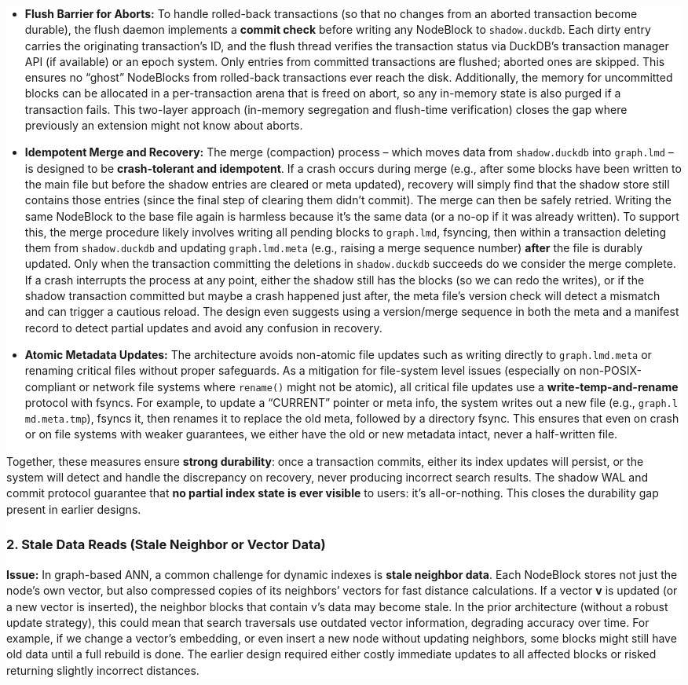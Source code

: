 * **Flush Barrier for Aborts:** To handle rolled-back transactions (so that no changes from an aborted transaction become durable), the flush daemon implements a **commit check** before writing any NodeBlock to `shadow.duckdb`. Each dirty entry carries the originating transaction’s ID, and the flush thread verifies the transaction status via DuckDB’s transaction manager API (if available) or an epoch system. Only entries from committed transactions are flushed; aborted ones are skipped. This ensures no “ghost” NodeBlocks from rolled-back transactions ever reach the disk. Additionally, the memory for uncommitted blocks can be allocated in a per-transaction arena that is freed on abort, so any in-memory state is also purged if a transaction fails. This two-layer approach (in-memory segregation and flush-time verification) closes the gap where previously an extension might not know about aborts.

* **Idempotent Merge and Recovery:** The merge (compaction) process – which moves data from `shadow.duckdb` into `graph.lmd` – is designed to be **crash-tolerant and idempotent**. If a crash occurs during merge (e.g., after some blocks have been written to the main file but before the shadow entries are cleared or meta updated), recovery will simply find that the shadow store still contains those entries (since the final step of clearing them didn’t commit). The merge can then be safely retried. Writing the same NodeBlock to the base file again is harmless because it’s the same data (or a no-op if it was already written). To support this, the merge procedure likely involves writing all pending blocks to `graph.lmd`, fsyncing, then within a transaction deleting them from `shadow.duckdb` and updating `graph.lmd.meta` (e.g., raising a merge sequence number) **after** the file is durably updated. Only when the transaction committing the deletions in `shadow.duckdb` succeeds do we consider the merge complete. If a crash interrupts the process at any point, either the shadow still has the blocks (so we can redo the writes), or if the shadow transaction committed but maybe a crash happened just after, the meta file’s version check will detect a mismatch and can trigger a cautious reload. The design even suggests using a version/merge sequence in both the meta and a manifest record to detect partial updates and avoid any confusion in recovery.

* **Atomic Metadata Updates:** The architecture avoids non-atomic file updates such as writing directly to `graph.lmd.meta` or renaming critical files without proper safeguards. As a mitigation for file-system level issues (especially on non-POSIX-compliant or network file systems where `rename()` might not be atomic), all critical file updates use a **write-temp-and-rename** protocol with fsyncs. For example, to update a “CURRENT” pointer or meta info, the system writes out a new file (e.g., `graph.lmd.meta.tmp`), fsyncs it, then renames it to replace the old meta, followed by a directory fsync. This ensures that even on crash or on file systems with weaker guarantees, we either have the old or new metadata intact, never a half-written file.

Together, these measures ensure **strong durability**: once a transaction commits, either its index updates will persist, or the system will detect and handle the discrepancy on recovery, never producing incorrect search results. The shadow WAL and commit protocol guarantee that **no partial index state is ever visible** to users: it’s all-or-nothing. This closes the durability gap present in earlier designs.

### 2. Stale Data Reads (Stale Neighbor or Vector Data)

**Issue:** In graph-based ANN, a common challenge for dynamic indexes is **stale neighbor data**. Each NodeBlock stores not just the node’s own vector, but also compressed copies of its neighbors’ vectors for fast distance calculations. If a vector **v** is updated (or a new vector is inserted), the neighbor blocks that contain v’s data may become stale. In the prior architecture (without a robust update strategy), this could mean that search traversals use outdated vector information, degrading accuracy over time. For example, if we change a vector’s embedding, or even insert a new node without updating neighbors, some blocks might still have old data until a full rebuild is done. The earlier design required either costly immediate updates to all affected blocks or risked returning slightly incorrect distances.
